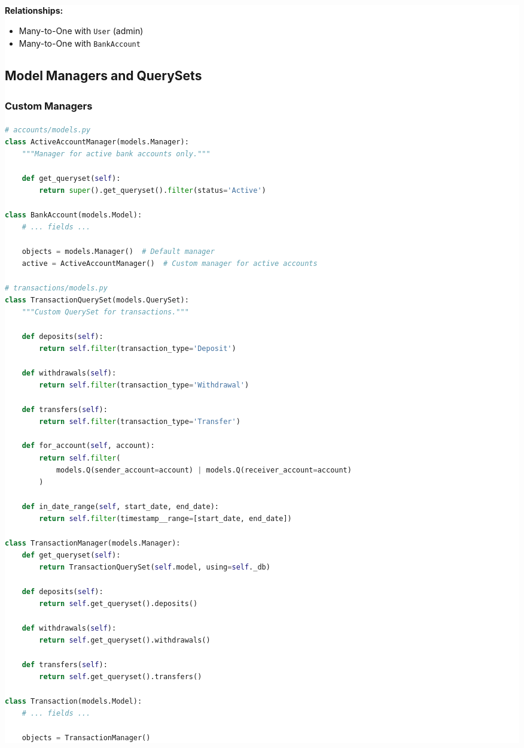 **Relationships:**
- Many-to-One with `User` (admin)
- Many-to-One with `BankAccount`

## Model Managers and QuerySets

### Custom Managers

```python
# accounts/models.py
class ActiveAccountManager(models.Manager):
    """Manager for active bank accounts only."""
    
    def get_queryset(self):
        return super().get_queryset().filter(status='Active')

class BankAccount(models.Model):
    # ... fields ...
    
    objects = models.Manager()  # Default manager
    active = ActiveAccountManager()  # Custom manager for active accounts

# transactions/models.py
class TransactionQuerySet(models.QuerySet):
    """Custom QuerySet for transactions."""
    
    def deposits(self):
        return self.filter(transaction_type='Deposit')
    
    def withdrawals(self):
        return self.filter(transaction_type='Withdrawal')
    
    def transfers(self):
        return self.filter(transaction_type='Transfer')
    
    def for_account(self, account):
        return self.filter(
            models.Q(sender_account=account) | models.Q(receiver_account=account)
        )
    
    def in_date_range(self, start_date, end_date):
        return self.filter(timestamp__range=[start_date, end_date])

class TransactionManager(models.Manager):
    def get_queryset(self):
        return TransactionQuerySet(self.model, using=self._db)
    
    def deposits(self):
        return self.get_queryset().deposits()
    
    def withdrawals(self):
        return self.get_queryset().withdrawals()
    
    def transfers(self):
        return self.get_queryset().transfers()

class Transaction(models.Model):
    # ... fields ...
    
    objects = TransactionManager()
```
